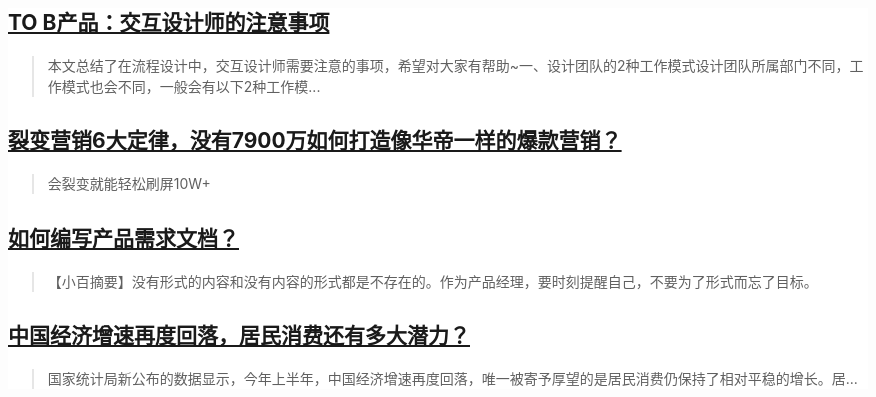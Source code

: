  ## [TO B产品：交互设计师的注意事项](http://www.woshipm.com/ucd/1133264.html)
 > 本文总结了在流程设计中，交互设计师需要注意的事项，希望对大家有帮助~一、设计团队的2种工作模式设计团队所属部门不同，工作模式也会不同，一般会有以下2种工作模...
 ## [裂变营销6大定律，没有7900万如何打造像华帝一样的爆款营销？](http://www.chanpin100.com/article/107247)
 > 会裂变就能轻松刷屏10W+
 ## [如何编写产品需求文档？](http://www.chanpin100.com/article/107245)
 > 【小百摘要】没有形式的内容和没有内容的形式都是不存在的。作为产品经理，要时刻提醒自己，不要为了形式而忘了目标。
 ## [中国经济增速再度回落，居民消费还有多大潜力？](http://www.pmtoo.com/article/49537.html)
 > 国家统计局新公布的数据显示，今年上半年，中国经济增速再度回落，唯一被寄予厚望的是居民消费仍保持了相对平稳的增长。居...

    